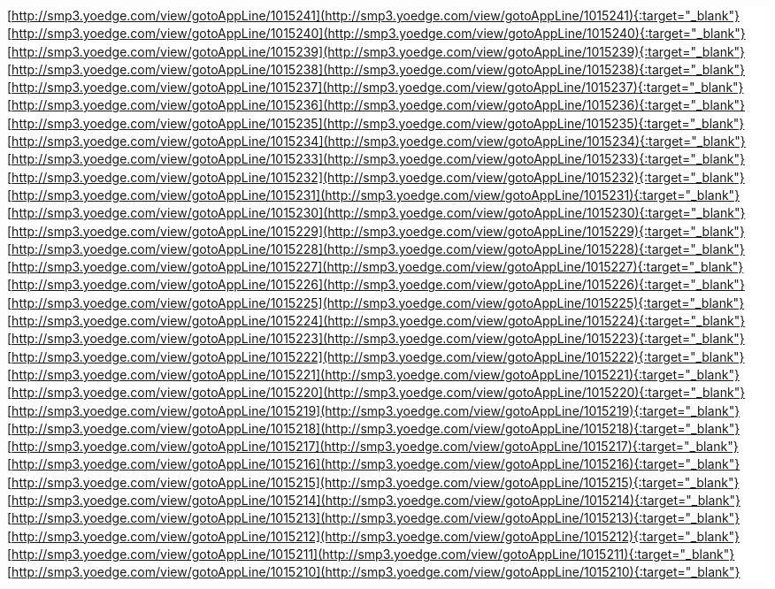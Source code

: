 [http://smp3.yoedge.com/view/gotoAppLine/1015241](http://smp3.yoedge.com/view/gotoAppLine/1015241){:target="_blank"}
[http://smp3.yoedge.com/view/gotoAppLine/1015240](http://smp3.yoedge.com/view/gotoAppLine/1015240){:target="_blank"}
[http://smp3.yoedge.com/view/gotoAppLine/1015239](http://smp3.yoedge.com/view/gotoAppLine/1015239){:target="_blank"}
[http://smp3.yoedge.com/view/gotoAppLine/1015238](http://smp3.yoedge.com/view/gotoAppLine/1015238){:target="_blank"}
[http://smp3.yoedge.com/view/gotoAppLine/1015237](http://smp3.yoedge.com/view/gotoAppLine/1015237){:target="_blank"}
[http://smp3.yoedge.com/view/gotoAppLine/1015236](http://smp3.yoedge.com/view/gotoAppLine/1015236){:target="_blank"}
[http://smp3.yoedge.com/view/gotoAppLine/1015235](http://smp3.yoedge.com/view/gotoAppLine/1015235){:target="_blank"}
[http://smp3.yoedge.com/view/gotoAppLine/1015234](http://smp3.yoedge.com/view/gotoAppLine/1015234){:target="_blank"}
[http://smp3.yoedge.com/view/gotoAppLine/1015233](http://smp3.yoedge.com/view/gotoAppLine/1015233){:target="_blank"}
[http://smp3.yoedge.com/view/gotoAppLine/1015232](http://smp3.yoedge.com/view/gotoAppLine/1015232){:target="_blank"}
[http://smp3.yoedge.com/view/gotoAppLine/1015231](http://smp3.yoedge.com/view/gotoAppLine/1015231){:target="_blank"}
[http://smp3.yoedge.com/view/gotoAppLine/1015230](http://smp3.yoedge.com/view/gotoAppLine/1015230){:target="_blank"}
[http://smp3.yoedge.com/view/gotoAppLine/1015229](http://smp3.yoedge.com/view/gotoAppLine/1015229){:target="_blank"}
[http://smp3.yoedge.com/view/gotoAppLine/1015228](http://smp3.yoedge.com/view/gotoAppLine/1015228){:target="_blank"}
[http://smp3.yoedge.com/view/gotoAppLine/1015227](http://smp3.yoedge.com/view/gotoAppLine/1015227){:target="_blank"}
[http://smp3.yoedge.com/view/gotoAppLine/1015226](http://smp3.yoedge.com/view/gotoAppLine/1015226){:target="_blank"}
[http://smp3.yoedge.com/view/gotoAppLine/1015225](http://smp3.yoedge.com/view/gotoAppLine/1015225){:target="_blank"}
[http://smp3.yoedge.com/view/gotoAppLine/1015224](http://smp3.yoedge.com/view/gotoAppLine/1015224){:target="_blank"}
[http://smp3.yoedge.com/view/gotoAppLine/1015223](http://smp3.yoedge.com/view/gotoAppLine/1015223){:target="_blank"}
[http://smp3.yoedge.com/view/gotoAppLine/1015222](http://smp3.yoedge.com/view/gotoAppLine/1015222){:target="_blank"}
[http://smp3.yoedge.com/view/gotoAppLine/1015221](http://smp3.yoedge.com/view/gotoAppLine/1015221){:target="_blank"}
[http://smp3.yoedge.com/view/gotoAppLine/1015220](http://smp3.yoedge.com/view/gotoAppLine/1015220){:target="_blank"}
[http://smp3.yoedge.com/view/gotoAppLine/1015219](http://smp3.yoedge.com/view/gotoAppLine/1015219){:target="_blank"}
[http://smp3.yoedge.com/view/gotoAppLine/1015218](http://smp3.yoedge.com/view/gotoAppLine/1015218){:target="_blank"}
[http://smp3.yoedge.com/view/gotoAppLine/1015217](http://smp3.yoedge.com/view/gotoAppLine/1015217){:target="_blank"}
[http://smp3.yoedge.com/view/gotoAppLine/1015216](http://smp3.yoedge.com/view/gotoAppLine/1015216){:target="_blank"}
[http://smp3.yoedge.com/view/gotoAppLine/1015215](http://smp3.yoedge.com/view/gotoAppLine/1015215){:target="_blank"}
[http://smp3.yoedge.com/view/gotoAppLine/1015214](http://smp3.yoedge.com/view/gotoAppLine/1015214){:target="_blank"}
[http://smp3.yoedge.com/view/gotoAppLine/1015213](http://smp3.yoedge.com/view/gotoAppLine/1015213){:target="_blank"}
[http://smp3.yoedge.com/view/gotoAppLine/1015212](http://smp3.yoedge.com/view/gotoAppLine/1015212){:target="_blank"}
[http://smp3.yoedge.com/view/gotoAppLine/1015211](http://smp3.yoedge.com/view/gotoAppLine/1015211){:target="_blank"}
[http://smp3.yoedge.com/view/gotoAppLine/1015210](http://smp3.yoedge.com/view/gotoAppLine/1015210){:target="_blank"}